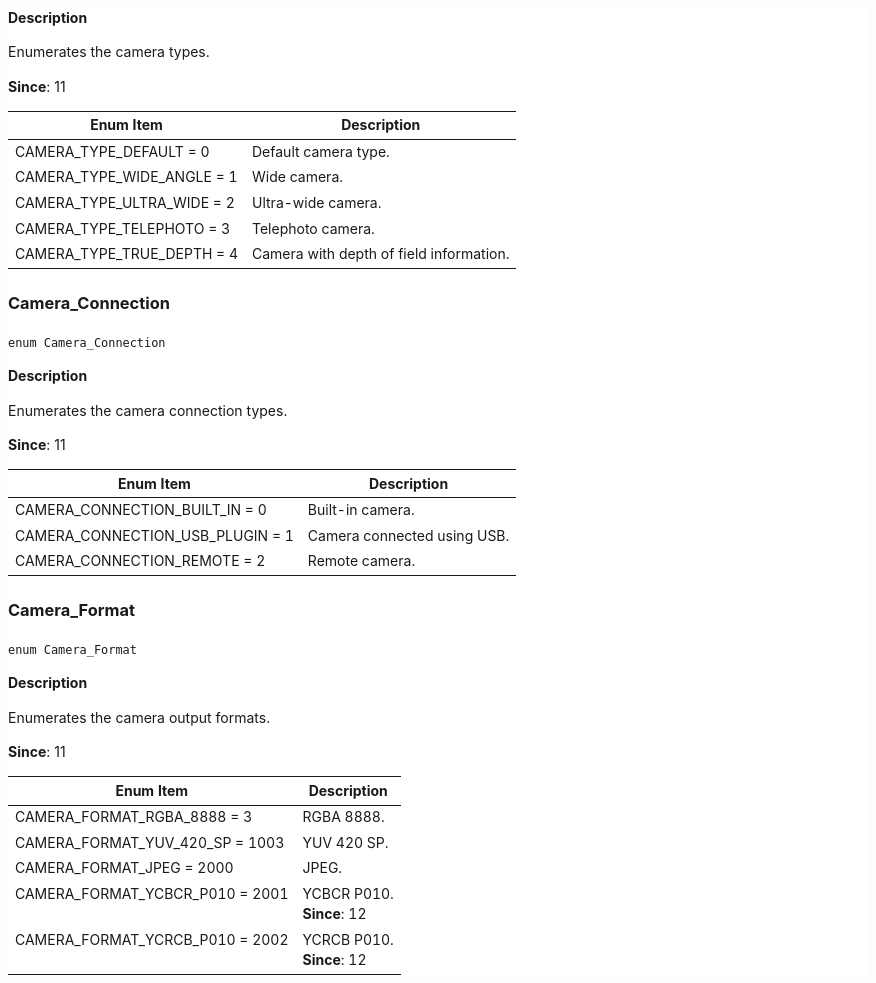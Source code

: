 **Description**

Enumerates the camera types.

**Since**: 11

| Enum Item| Description|
| -- | -- |
| CAMERA_TYPE_DEFAULT = 0 | Default camera type.|
| CAMERA_TYPE_WIDE_ANGLE = 1 | Wide camera.|
| CAMERA_TYPE_ULTRA_WIDE = 2 | Ultra-wide camera.|
| CAMERA_TYPE_TELEPHOTO = 3 | Telephoto camera.|
| CAMERA_TYPE_TRUE_DEPTH = 4 | Camera with depth of field information.|

### Camera_Connection

```
enum Camera_Connection
```

**Description**

Enumerates the camera connection types.

**Since**: 11

| Enum Item| Description|
| -- | -- |
| CAMERA_CONNECTION_BUILT_IN = 0 | Built-in camera.|
| CAMERA_CONNECTION_USB_PLUGIN = 1 | Camera connected using USB.|
| CAMERA_CONNECTION_REMOTE = 2 | Remote camera.|

### Camera_Format

```
enum Camera_Format
```

**Description**

Enumerates the camera output formats.

**Since**: 11

| Enum Item| Description|
| -- | -- |
| CAMERA_FORMAT_RGBA_8888 = 3 | RGBA 8888.|
| CAMERA_FORMAT_YUV_420_SP = 1003 | YUV 420 SP.|
| CAMERA_FORMAT_JPEG = 2000 | JPEG.|
| CAMERA_FORMAT_YCBCR_P010 = 2001 | YCBCR P010.<br>**Since**: 12|
| CAMERA_FORMAT_YCRCB_P010 = 2002 | YCRCB P010.<br>**Since**: 12|
